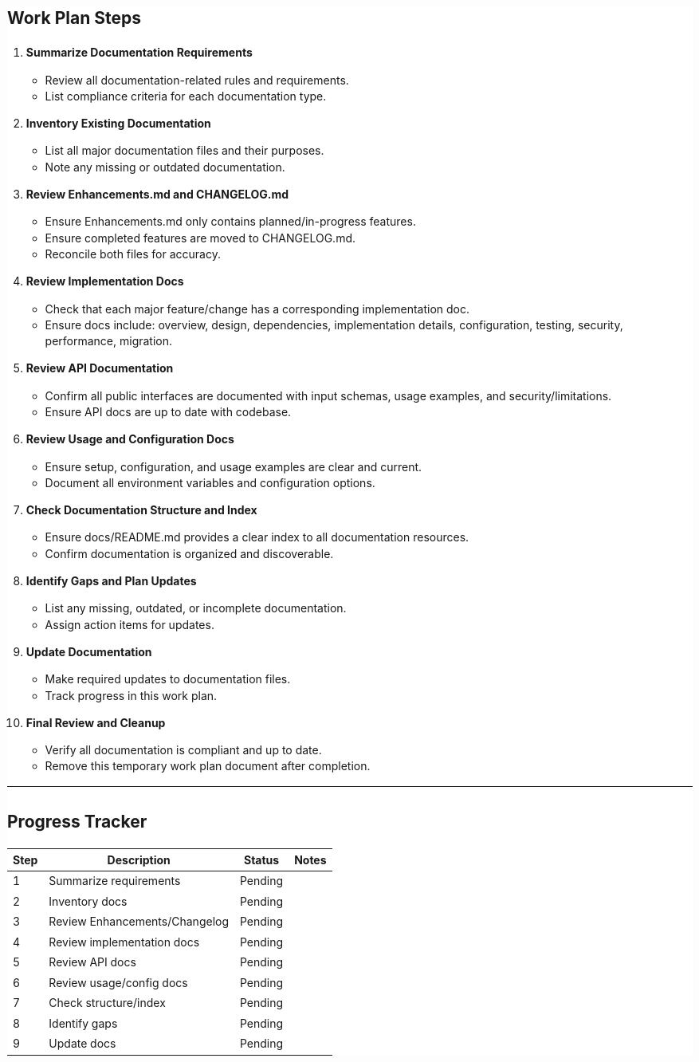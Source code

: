 
## Work Plan Steps

1. **Summarize Documentation Requirements**
   - Review all documentation-related rules and requirements.
   - List compliance criteria for each documentation type.

2. **Inventory Existing Documentation**
   - List all major documentation files and their purposes.
   - Note any missing or outdated documentation.

3. **Review Enhancements.md and CHANGELOG.md**
   - Ensure Enhancements.md only contains planned/in-progress features.
   - Ensure completed features are moved to CHANGELOG.md.
   - Reconcile both files for accuracy.

4. **Review Implementation Docs**
   - Check that each major feature/change has a corresponding implementation doc.
   - Ensure docs include: overview, design, dependencies, implementation details, configuration, testing, security, performance, migration.

5. **Review API Documentation**
   - Confirm all public interfaces are documented with input schemas, usage examples, and security/limitations.
   - Ensure API docs are up to date with codebase.

6. **Review Usage and Configuration Docs**
   - Ensure setup, configuration, and usage examples are clear and current.
   - Document all environment variables and configuration options.

7. **Check Documentation Structure and Index**
   - Ensure docs/README.md provides a clear index to all documentation resources.
   - Confirm documentation is organized and discoverable.

8. **Identify Gaps and Plan Updates**
   - List any missing, outdated, or incomplete documentation.
   - Assign action items for updates.

9. **Update Documentation**
   - Make required updates to documentation files.
   - Track progress in this work plan.

10. **Final Review and Cleanup**
    - Verify all documentation is compliant and up to date.
    - Remove this temporary work plan document after completion.

---

## Progress Tracker

| Step | Description | Status | Notes |
|------|-------------|--------|-------|
| 1    | Summarize requirements | Pending | |
| 2    | Inventory docs | Pending | |
| 3    | Review Enhancements/Changelog | Pending | |
| 4    | Review implementation docs | Pending | |
| 5    | Review API docs | Pending | |
| 6    | Review usage/config docs | Pending | |
| 7    | Check structure/index | Pending | |
| 8    | Identify gaps | Pending | |
| 9    | Update docs | Pending | |